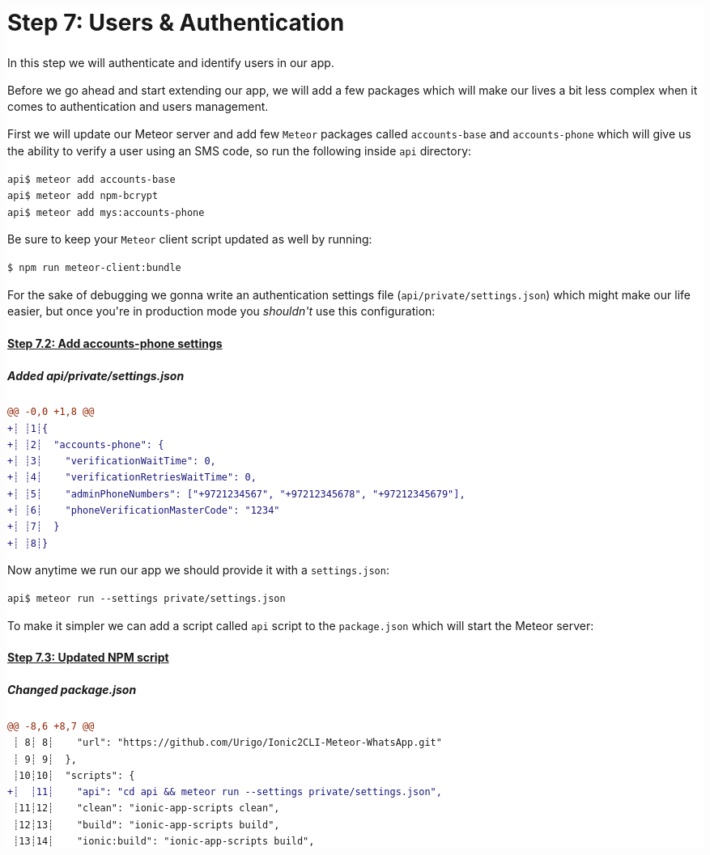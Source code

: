 # Step 7: Users &amp; Authentication

In this step we will authenticate and identify users in our app.

Before we go ahead and start extending our app, we will add a few packages which will make our lives a bit less complex when it comes to authentication and users management.

First we will update our Meteor server and add few `Meteor` packages called `accounts-base` and `accounts-phone` which will give us the ability to verify a user using an SMS code, so run the following inside `api` directory:

    api$ meteor add accounts-base
    api$ meteor add npm-bcrypt
    api$ meteor add mys:accounts-phone

Be sure to keep your `Meteor` client script updated as well by running:

    $ npm run meteor-client:bundle

For the sake of debugging we gonna write an authentication settings file (`api/private/settings.json`) which might make our life easier, but once you're in production mode you *shouldn't* use this configuration:

[{]: <helper> (diffStep 7.2)

#### [Step 7.2: Add accounts-phone settings](https://github.com/Urigo/Ionic2CLI-Meteor-WhatsApp/commit/47f318d)

##### Added api&#x2F;private&#x2F;settings.json
```diff
@@ -0,0 +1,8 @@
+┊ ┊1┊{
+┊ ┊2┊  "accounts-phone": {
+┊ ┊3┊    "verificationWaitTime": 0,
+┊ ┊4┊    "verificationRetriesWaitTime": 0,
+┊ ┊5┊    "adminPhoneNumbers": ["+9721234567", "+97212345678", "+97212345679"],
+┊ ┊6┊    "phoneVerificationMasterCode": "1234"
+┊ ┊7┊  }
+┊ ┊8┊}
```

[}]: #

Now anytime we run our app we should provide it with a `settings.json`:

    api$ meteor run --settings private/settings.json

To make it simpler we can add a script called `api` script to the `package.json` which will start the Meteor server:

[{]: <helper> (diffStep 7.3)

#### [Step 7.3: Updated NPM script](https://github.com/Urigo/Ionic2CLI-Meteor-WhatsApp/commit/ce934ac)

##### Changed package.json
```diff
@@ -8,6 +8,7 @@
 ┊ 8┊ 8┊    "url": "https://github.com/Urigo/Ionic2CLI-Meteor-WhatsApp.git"
 ┊ 9┊ 9┊  },
 ┊10┊10┊  "scripts": {
+┊  ┊11┊    "api": "cd api && meteor run --settings private/settings.json",
 ┊11┊12┊    "clean": "ionic-app-scripts clean",
 ┊12┊13┊    "build": "ionic-app-scripts build",
 ┊13┊14┊    "ionic:build": "ionic-app-scripts build",
```


[{]: <helper> (diffStep 7.4)
[{]: <helper> (diffStep 7.6)
[{]: <helper> (diffStep 7.7)
[{]: <helper> (diffStep 7.8)
[{]: <helper> (diffStep 7.9)
[{]: <helper> (diffStep 7.1)
[{]: <helper> (diffStep 7.11)
[{]: <helper> (diffStep 7.12)
[{]: <helper> (diffStep 7.13)
[{]: <helper> (diffStep 7.14)
[{]: <helper> (diffStep 7.15)
[{]: <helper> (diffStep 7.16)
[{]: <helper> (diffStep 7.17)
[{]: <helper> (diffStep 7.18)
[{]: <helper> (diffStep 7.19)
[{]: <helper> (diffStep 7.21)
[{]: <helper> (diffStep 7.23)
[{]: <helper> (diffStep 7.24)
[{]: <helper> (diffStep 7.25)
[{]: <helper> (diffStep 7.26)
[{]: <helper> (diffStep 7.27)
[{]: <helper> (diffStep 7.28)
[{]: <helper> (diffStep 7.29)
[{]: <helper> (diffStep 7.31)
[{]: <helper> (diffStep 7.32)
[{]: <helper> (diffStep 7.33)
[{]: <helper> (diffStep 7.34)
[{]: <helper> (diffStep 7.35)
[{]: <helper> (diffStep 7.36)
[{]: <helper> (diffStep 7.37)
[{]: <helper> (diffStep 7.38)
[{]: <helper> (navStep nextRef="https://angular-meteor.com/tutorials/whatsapp2/ionic/chats-mutations" prevRef="https://angular-meteor.com/tutorials/whatsapp2/ionic/messages-page")